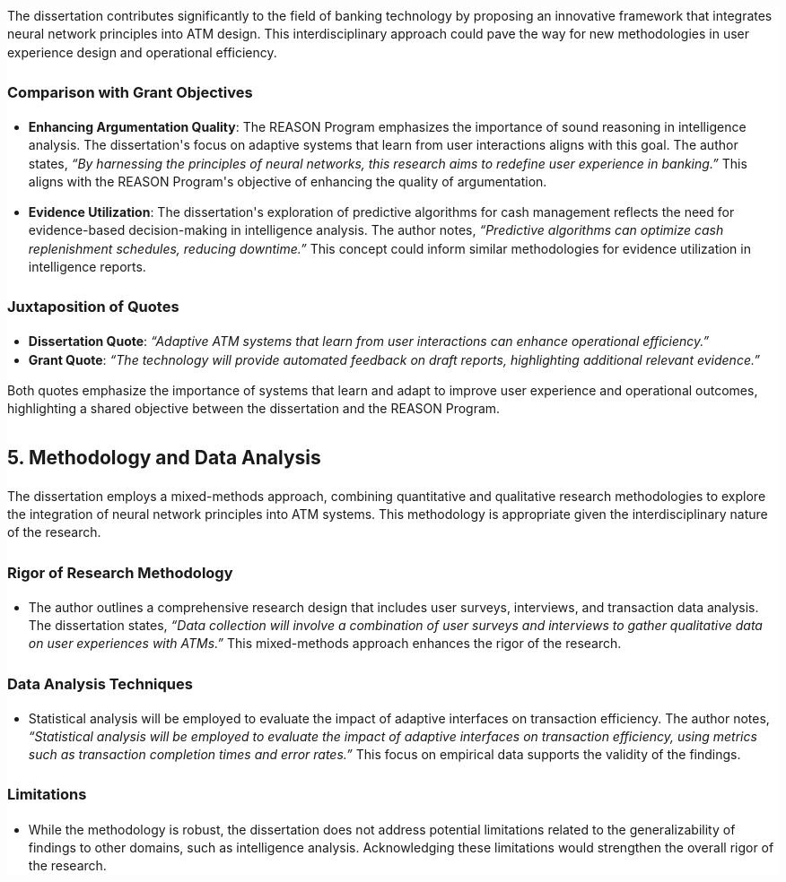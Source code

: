 The dissertation contributes significantly to the field of banking technology by proposing an innovative framework that integrates neural network principles into ATM design. This interdisciplinary approach could pave the way for new methodologies in user experience design and operational efficiency.

### Comparison with Grant Objectives

- **Enhancing Argumentation Quality**: The REASON Program emphasizes the importance of sound reasoning in intelligence analysis. The dissertation's focus on adaptive systems that learn from user interactions aligns with this goal. The author states, *“By harnessing the principles of neural networks, this research aims to redefine user experience in banking.”* This aligns with the REASON Program's objective of enhancing the quality of argumentation.

- **Evidence Utilization**: The dissertation's exploration of predictive algorithms for cash management reflects the need for evidence-based decision-making in intelligence analysis. The author notes, *“Predictive algorithms can optimize cash replenishment schedules, reducing downtime.”* This concept could inform similar methodologies for evidence utilization in intelligence reports.

### Juxtaposition of Quotes

- **Dissertation Quote**: *“Adaptive ATM systems that learn from user interactions can enhance operational efficiency.”*
- **Grant Quote**: *“The technology will provide automated feedback on draft reports, highlighting additional relevant evidence.”*

Both quotes emphasize the importance of systems that learn and adapt to improve user experience and operational outcomes, highlighting a shared objective between the dissertation and the REASON Program.

## 5. Methodology and Data Analysis

The dissertation employs a mixed-methods approach, combining quantitative and qualitative research methodologies to explore the integration of neural network principles into ATM systems. This methodology is appropriate given the interdisciplinary nature of the research.

### Rigor of Research Methodology

- The author outlines a comprehensive research design that includes user surveys, interviews, and transaction data analysis. The dissertation states, *“Data collection will involve a combination of user surveys and interviews to gather qualitative data on user experiences with ATMs.”* This mixed-methods approach enhances the rigor of the research.

### Data Analysis Techniques

- Statistical analysis will be employed to evaluate the impact of adaptive interfaces on transaction efficiency. The author notes, *“Statistical analysis will be employed to evaluate the impact of adaptive interfaces on transaction efficiency, using metrics such as transaction completion times and error rates.”* This focus on empirical data supports the validity of the findings.

### Limitations

- While the methodology is robust, the dissertation does not address potential limitations related to the generalizability of findings to other domains, such as intelligence analysis. Acknowledging these limitations would strengthen the overall rigor of the research.

